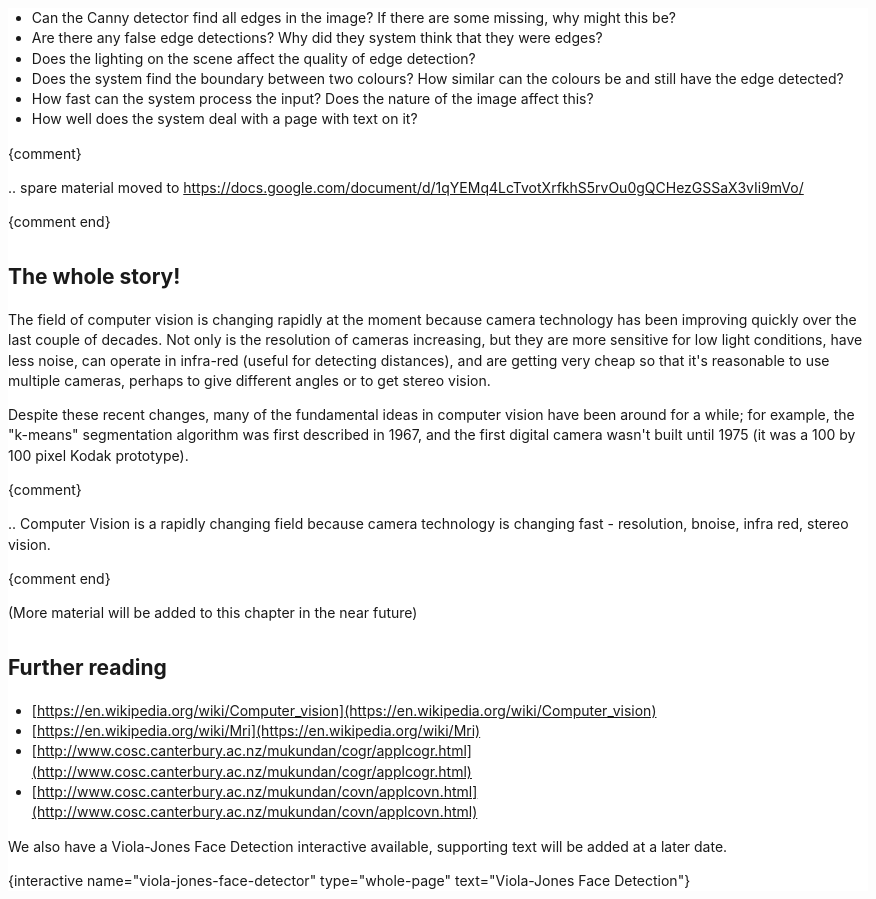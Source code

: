 - Can the Canny detector find all edges in the image? If there are some missing, why might this be?
- Are there any false edge detections? Why did they system think that they were edges?
- Does the lighting on the scene affect the quality of edge detection?
- Does the system find the boundary between two colours? How similar can the colours be and still have the edge detected?
- How fast can the system process the input? Does the nature of the image affect this?
- How well does the system deal with a page with text on it?

{comment}

.. spare material moved to https://docs.google.com/document/d/1qYEMq4LcTvotXrfkhS5rvOu0gQCHezGSSaX3vIi9mVo/

{comment end}

## The whole story!

The field of computer vision is changing rapidly at the moment because camera technology has been improving quickly over the last couple of decades.
Not only is the resolution of cameras increasing, but they are more sensitive for low light conditions, have less noise, can operate in infra-red (useful for detecting distances), and are getting very cheap so that it's reasonable to use multiple cameras, perhaps to give different angles or to get stereo vision.

Despite these recent changes, many of the fundamental ideas in computer vision have been around for a while; for example, the "k-means" segmentation algorithm was first described in 1967, and the first digital camera wasn't built until 1975 (it was a 100 by 100 pixel Kodak prototype).

{comment}

.. Computer Vision is a rapidly changing field because camera technology is changing fast - resolution, bnoise, infra red, stereo vision.

{comment end}

(More material will be added to this chapter in the near future)

## Further reading

- [https://en.wikipedia.org/wiki/Computer_vision](https://en.wikipedia.org/wiki/Computer_vision)
- [https://en.wikipedia.org/wiki/Mri](https://en.wikipedia.org/wiki/Mri)
- [http://www.cosc.canterbury.ac.nz/mukundan/cogr/applcogr.html](http://www.cosc.canterbury.ac.nz/mukundan/cogr/applcogr.html)
- [http://www.cosc.canterbury.ac.nz/mukundan/covn/applcovn.html](http://www.cosc.canterbury.ac.nz/mukundan/covn/applcovn.html)

We also have a Viola-Jones Face Detection interactive available, supporting text will be added at a later date.

{interactive name="viola-jones-face-detector" type="whole-page" text="Viola-Jones Face Detection"}
